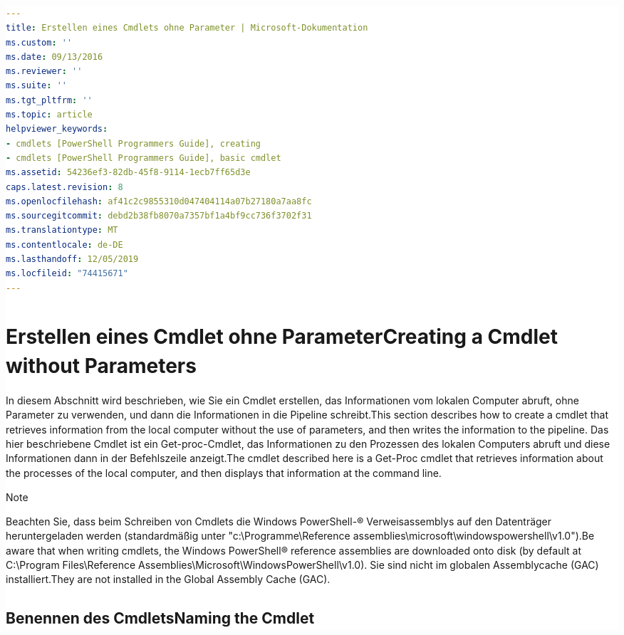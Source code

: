 ```yaml
---
title: Erstellen eines Cmdlets ohne Parameter | Microsoft-Dokumentation
ms.custom: ''
ms.date: 09/13/2016
ms.reviewer: ''
ms.suite: ''
ms.tgt_pltfrm: ''
ms.topic: article
helpviewer_keywords:
- cmdlets [PowerShell Programmers Guide], creating
- cmdlets [PowerShell Programmers Guide], basic cmdlet
ms.assetid: 54236ef3-82db-45f8-9114-1ecb7ff65d3e
caps.latest.revision: 8
ms.openlocfilehash: af41c2c9855310d047404114a07b27180a7aa8fc
ms.sourcegitcommit: debd2b38fb8070a7357bf1a4bf9cc736f3702f31
ms.translationtype: MT
ms.contentlocale: de-DE
ms.lasthandoff: 12/05/2019
ms.locfileid: "74415671"
---
```

# <a name="creating-a-cmdlet-without-parameters"></a><span data-ttu-id="f46d7-102">Erstellen eines Cmdlet ohne Parameter</span><span class="sxs-lookup"><span data-stu-id="f46d7-102">Creating a Cmdlet without Parameters</span></span>

<span data-ttu-id="f46d7-103">In diesem Abschnitt wird beschrieben, wie Sie ein Cmdlet erstellen, das Informationen vom lokalen Computer abruft, ohne Parameter zu verwenden, und dann die Informationen in die Pipeline schreibt.</span><span class="sxs-lookup"><span data-stu-id="f46d7-103">This section describes how to create a cmdlet that retrieves information from the local computer without the use of parameters, and then writes the information to the pipeline.</span></span> <span data-ttu-id="f46d7-104">Das hier beschriebene Cmdlet ist ein Get-proc-Cmdlet, das Informationen zu den Prozessen des lokalen Computers abruft und diese Informationen dann in der Befehlszeile anzeigt.</span><span class="sxs-lookup"><span data-stu-id="f46d7-104">The cmdlet described here is a Get-Proc cmdlet that retrieves information about the processes of the local computer, and then displays that information at the command line.</span></span>

> [!NOTE]
> <span data-ttu-id="f46d7-105">Beachten Sie, dass beim Schreiben von Cmdlets die Windows PowerShell-® Verweisassemblys auf den Datenträger heruntergeladen werden (standardmäßig unter "c:\Programme\Reference assemblies\microsoft\windowspowershell\v1.0").</span><span class="sxs-lookup"><span data-stu-id="f46d7-105">Be aware that when writing cmdlets, the Windows PowerShell® reference assemblies are downloaded onto disk (by default at C:\Program Files\Reference Assemblies\Microsoft\WindowsPowerShell\v1.0).</span></span> <span data-ttu-id="f46d7-106">Sie sind nicht im globalen Assemblycache (GAC) installiert.</span><span class="sxs-lookup"><span data-stu-id="f46d7-106">They are not installed in the Global Assembly Cache (GAC).</span></span>

## <a name="naming-the-cmdlet"></a><span data-ttu-id="f46d7-107">Benennen des Cmdlets</span><span class="sxs-lookup"><span data-stu-id="f46d7-107">Naming the Cmdlet</span></span>
